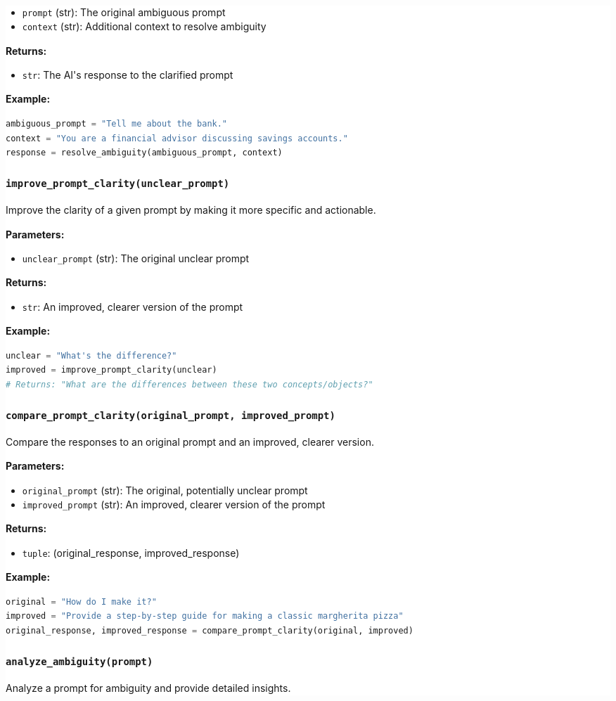 - `prompt` (str): The original ambiguous prompt
- `context` (str): Additional context to resolve ambiguity

**Returns:**

- `str`: The AI's response to the clarified prompt

**Example:**

```python
ambiguous_prompt = "Tell me about the bank."
context = "You are a financial advisor discussing savings accounts."
response = resolve_ambiguity(ambiguous_prompt, context)
```

### `improve_prompt_clarity(unclear_prompt)`

Improve the clarity of a given prompt by making it more specific and actionable.

**Parameters:**

- `unclear_prompt` (str): The original unclear prompt

**Returns:**

- `str`: An improved, clearer version of the prompt

**Example:**

```python
unclear = "What's the difference?"
improved = improve_prompt_clarity(unclear)
# Returns: "What are the differences between these two concepts/objects?"
```

### `compare_prompt_clarity(original_prompt, improved_prompt)`

Compare the responses to an original prompt and an improved, clearer version.

**Parameters:**

- `original_prompt` (str): The original, potentially unclear prompt
- `improved_prompt` (str): An improved, clearer version of the prompt

**Returns:**

- `tuple`: (original_response, improved_response)

**Example:**

```python
original = "How do I make it?"
improved = "Provide a step-by-step guide for making a classic margherita pizza"
original_response, improved_response = compare_prompt_clarity(original, improved)
```

### `analyze_ambiguity(prompt)`

Analyze a prompt for ambiguity and provide detailed insights.
